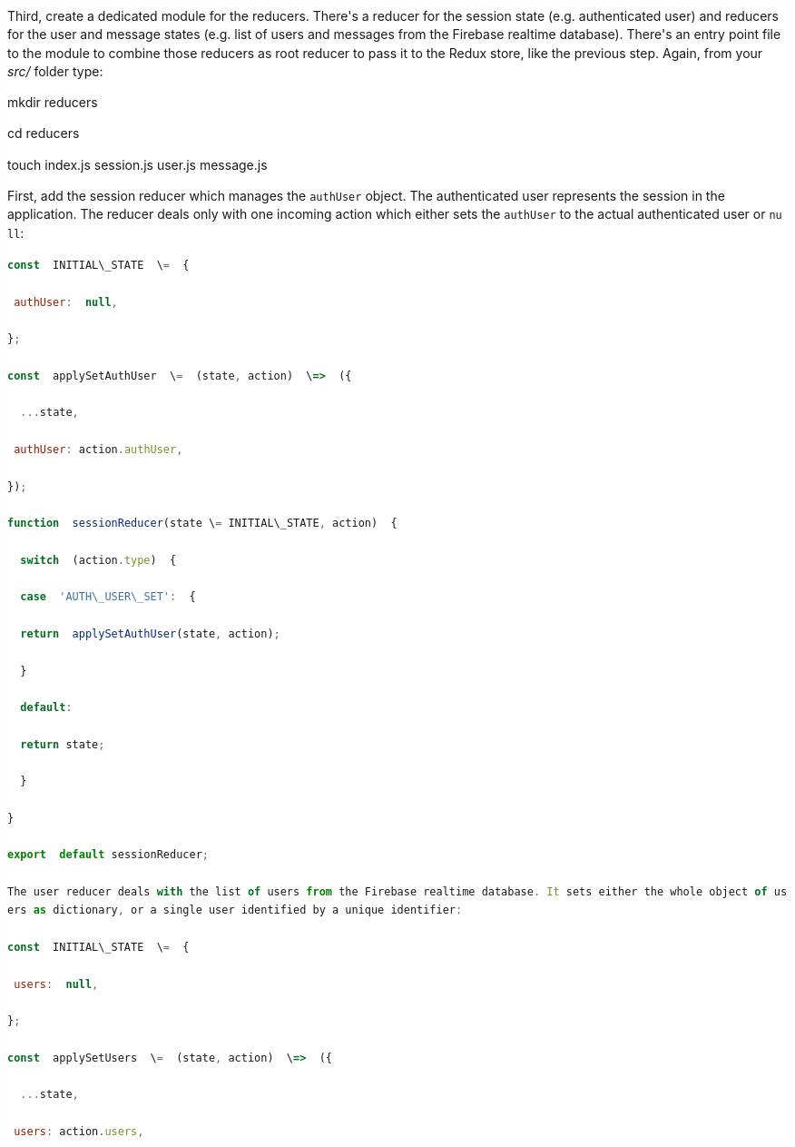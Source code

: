 Third, create a dedicated module for the reducers. There's a reducer for the session state (e.g. authenticated user) and reducers for the user and message states (e.g. list of users and messages from the Firebase realtime database). There's an entry point file to the module to combine those reducers as root reducer to pass it to the Redux store, like the previous step. Again, from your _src/_ folder type:

mkdir reducers

cd reducers

touch index.js session.js user.js message.js

First, add the session reducer which manages the `authUser` object. The authenticated user represents the session in the application. The reducer deals only with one incoming action which either sets the `authUser` to the actual authenticated user or `null`:

```js
const  INITIAL\_STATE  \=  {

 authUser:  null,

};

const  applySetAuthUser  \=  (state, action)  \=>  ({

  ...state,

 authUser: action.authUser,

});

function  sessionReducer(state \= INITIAL\_STATE, action)  {

  switch  (action.type)  {

  case  'AUTH\_USER\_SET':  {

  return  applySetAuthUser(state, action);

  }

  default:

  return state;

  }

}

export  default sessionReducer;

The user reducer deals with the list of users from the Firebase realtime database. It sets either the whole object of users as dictionary, or a single user identified by a unique identifier:

const  INITIAL\_STATE  \=  {

 users:  null,

};

const  applySetUsers  \=  (state, action)  \=>  ({

  ...state,

 users: action.users,

```